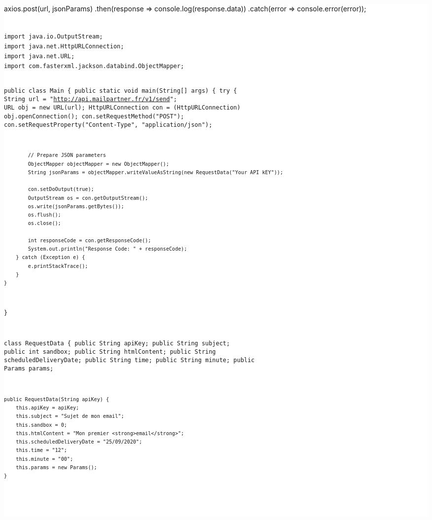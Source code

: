 axios.post(url, jsonParams)
    .then(response => console.log(response.data))
    .catch(error => console.error(error));
    
   </code></pre>
  </div>
  <div class="tab-pane fade" id="java" role="tabpanel" aria-labelledby="java-tab">
    <!-- JAVA code example goes here -->
   <pre><code>
import java.io.OutputStream;
import java.net.HttpURLConnection;
import java.net.URL;
import com.fasterxml.jackson.databind.ObjectMapper;

public class Main {
    public static void main(String[] args) {
        try {
            String url = "http://api.mailpartner.fr/v1/send";
            URL obj = new URL(url);
            HttpURLConnection con = (HttpURLConnection) obj.openConnection();
            con.setRequestMethod("POST");
            con.setRequestProperty("Content-Type", "application/json");
            
            // Prepare JSON parameters
            ObjectMapper objectMapper = new ObjectMapper();
            String jsonParams = objectMapper.writeValueAsString(new RequestData("Your API kEY"));

            con.setDoOutput(true);
            OutputStream os = con.getOutputStream();
            os.write(jsonParams.getBytes());
            os.flush();
            os.close();

            int responseCode = con.getResponseCode();
            System.out.println("Response Code: " + responseCode);
        } catch (Exception e) {
            e.printStackTrace();
        }
    }
}

class RequestData {
    public String apiKey;
    public String subject;
    public int sandbox;
    public String htmlContent;
    public String scheduledDeliveryDate;
    public String time;
    public String minute;
    public Params params;

    public RequestData(String apiKey) {
        this.apiKey = apiKey;
        this.subject = "Sujet de mon email";
        this.sandbox = 0;
        this.htmlContent = "Mon premier <strong>email</strong>";
        this.scheduledDeliveryDate = "25/09/2020";
        this.time = "12";
        this.minute = "00";
        this.params = new Params();
    }
